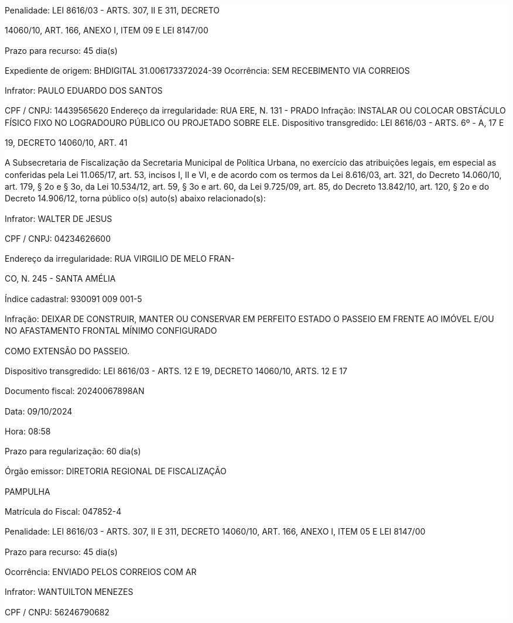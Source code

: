Penalidade: LEI 8616/03 - ARTS. 307, II E 311, DECRETO

14060/10, ART. 166, ANEXO I, ITEM 09 E LEI 8147/00

Prazo para recurso: 45 dia(s)

Expediente de origem: BHDIGITAL 31.006173372024-39 Ocorrência: SEM RECEBIMENTO VIA CORREIOS

Infrator: PAULO EDUARDO DOS SANTOS

CPF / CNPJ: 14439565620 Endereço da irregularidade: RUA ERE, N. 131 - PRADO Infração: INSTALAR OU COLOCAR OBSTÁCULO FÍSICO FIXO NO LOGRADOURO PÚBLICO OU PROJETADO SOBRE ELE. Dispositivo transgredido: LEI 8616/03 - ARTS. 6º - A, 17 E

19, DECRETO 14060/10, ART. 41

A Subsecretaria de Fiscalização da Secretaria Municipal de Política Urbana, no exercício das atribuições legais, em especial as conferidas pela Lei 11.065/17, art. 53, incisos I, II e VI, e de acordo com os termos da Lei 8.616/03, art. 321, do Decreto 14.060/10, art. 179, § 2o e § 3o, da Lei 10.534/12, art. 59, § 3o e art. 60, da Lei 9.725/09, art. 85, do Decreto 13.842/10, art. 120, § 2o e do Decreto 14.906/12, torna público o(s) auto(s) abaixo relacionado(s):

Infrator: WALTER DE JESUS

CPF / CNPJ: 04234626600

Endereço da irregularidade: RUA VIRGILIO DE MELO FRAN-

CO, N. 245 - SANTA AMÉLIA

Índice cadastral: 930091 009 001-5

Infração: DEIXAR DE CONSTRUIR, MANTER OU CONSERVAR EM PERFEITO ESTADO O PASSEIO EM FRENTE AO IMÓVEL E/OU NO AFASTAMENTO FRONTAL MÍNIMO CONFIGURADO

COMO EXTENSÃO DO PASSEIO.

Dispositivo transgredido: LEI 8616/03 - ARTS. 12 E 19, DECRETO 14060/10, ARTS. 12 E 17

Documento fiscal: 20240067898AN

Data: 09/10/2024

Hora: 08:58

Prazo para regularização: 60 dia(s)

Órgão  emissor:  DIRETORIA  REGIONAL  DE  FISCALIZAÇÃO

PAMPULHA

Matrícula do Fiscal: 047852-4

Penalidade: LEI 8616/03 - ARTS. 307, II E 311, DECRETO 14060/10, ART. 166, ANEXO I, ITEM 05 E LEI 8147/00

Prazo para recurso: 45 dia(s)

Ocorrência: ENVIADO PELOS CORREIOS COM AR

Infrator: WANTUILTON MENEZES

CPF / CNPJ: 56246790682
